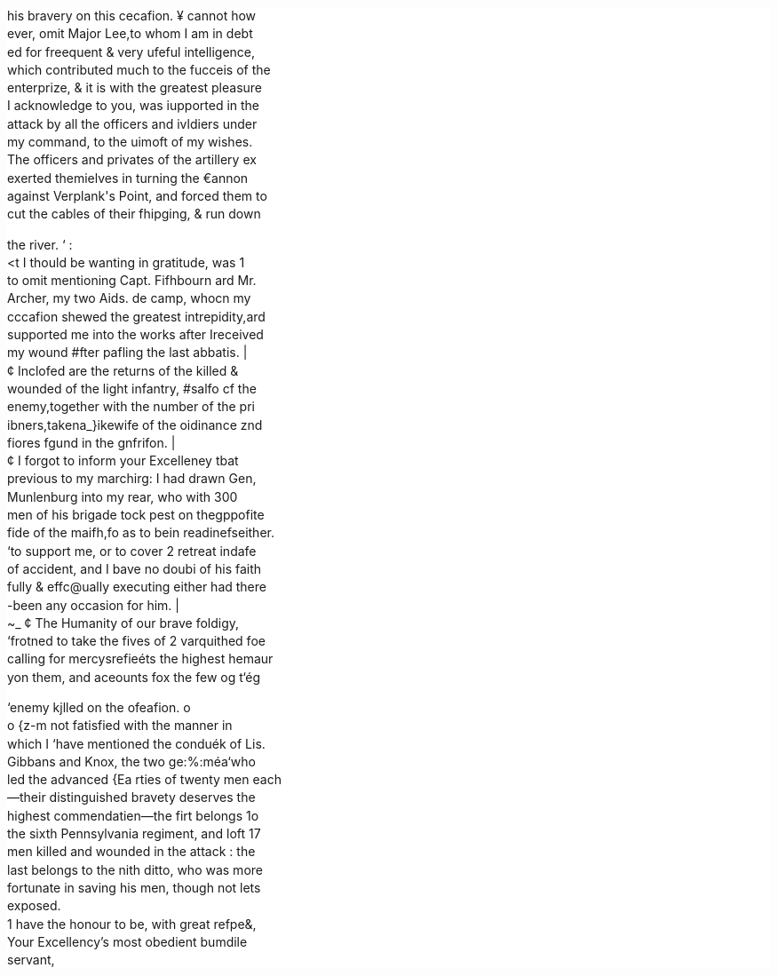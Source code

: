 his bravery on this cecafion. ¥ cannot how  
ever, omit Major Lee,to whom I am in debt  
ed for freequent &amp; very ufeful intelligence,  
which contributed much to the fucceis of the  
enterprize, &amp; it is with the greatest pleasure  
I acknowledge to you, was iupported in the  
attack by all the officers and ivldiers under  
my command, to the uimoft of my wishes.  
The officers and privates of the artillery ex  
exerted themielves in turning the €annon  
against Verplank&#x27;s Point, and forced them to  
cut the cables of their fhipging, &amp; run down  
  
the river. ‘ :  
&lt;t I thould be wanting in gratitude, was 1  
to omit mentioning Capt. Fifhbourn ard Mr.  
Archer, my two Aids. de camp, whocn my  
cccafion shewed the greatest intrepidity,ard  
supported me into the works after Ireceived  
my wound #fter pafling the last abbatis. |  
¢ Inclofed are the returns of the killed &amp;  
wounded of the light infantry, #salfo cf the  
enemy,together with the number of the pri  
ibners,takena_}ikewife of the oidinance znd  
fiores fgund in the gnfrifon. |  
¢ I forgot to inform your Excelleney tbat  
previous to my marchirg: I had drawn Gen,  
Munlenburg into my rear, who with 300  
men of his brigade tock pest on thegppofite  
fide of the maifh,fo as to bein readinefseither.  
‘to support me, or to cover 2 retreat indafe  
of accident, and I bave no doubi of his faith  
fully &amp; effc@ually executing either had there  
-been any occasion for him. |  
~_ ¢ The Humanity of our brave foldigy,  
‘frotned to take the fives of 2 varquithed foe  
calling for mercysrefieéts the highest hemaur  
yon them, and aceounts fox the few og t‘ég  
  
‘enemy kjlled on the ofeafion. o  
o {z-m not fatisfied with the manner in  
which I ‘have mentioned the conduék of Lis.  
Gibbans and Knox, the two ge:%:méa‘who  
led the advanced {Ea rties of twenty men each  
—their distinguished bravety deserves the  
highest commendatien—the firt belongs 1o  
the sixth Pennsylvania regiment, and loft 17  
men killed and wounded in the attack : the  
last belongs to the nith ditto, who was more  
fortunate in saving his men, though not lets  
exposed.  
1 have the honour to be, with great refpe&amp;,  
Your Excellency’s most obedient bumdile  
servant,  
  